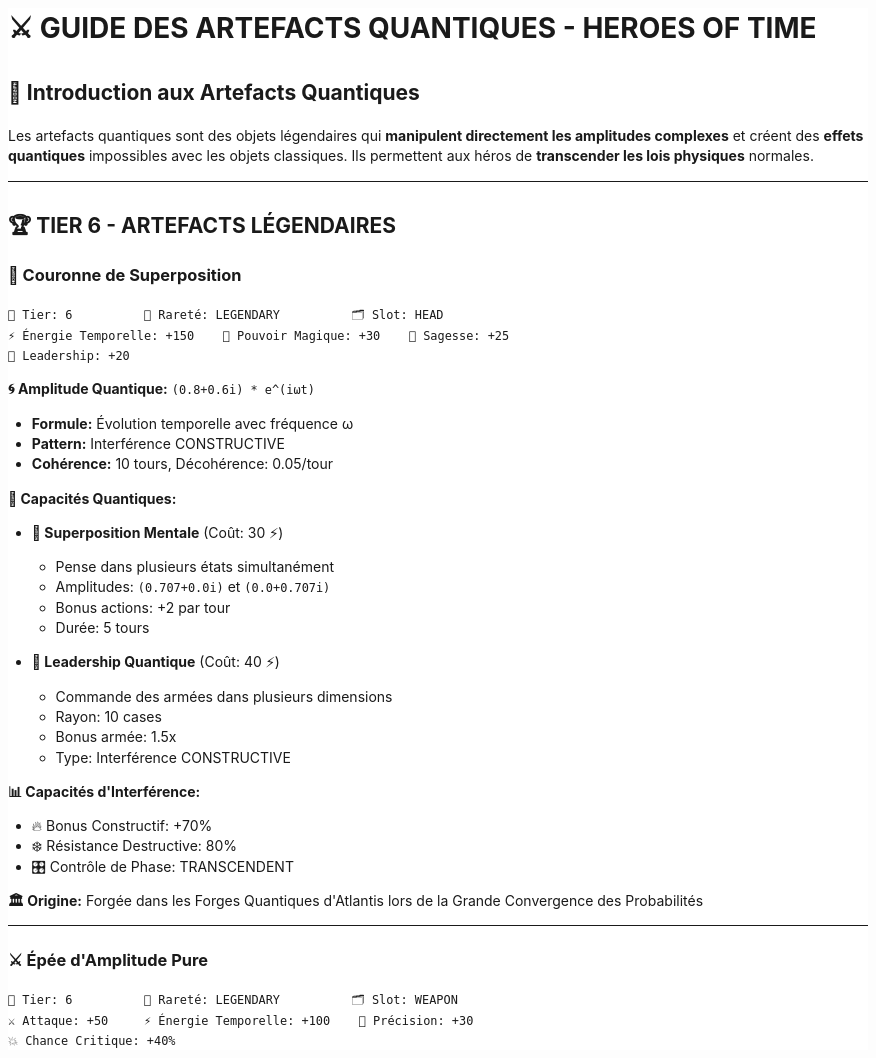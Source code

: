 # ⚔️ GUIDE DES ARTEFACTS QUANTIQUES - HEROES OF TIME

## 🌟 Introduction aux Artefacts Quantiques

Les artefacts quantiques sont des objets légendaires qui **manipulent directement les amplitudes complexes** et créent des **effets quantiques** impossibles avec les objets classiques. Ils permettent aux héros de **transcender les lois physiques** normales.

---

## 🏆 TIER 6 - ARTEFACTS LÉGENDAIRES

### 👑 Couronne de Superposition
```
🎯 Tier: 6          💎 Rareté: LEGENDARY          🗂️ Slot: HEAD
⚡ Énergie Temporelle: +150    🔮 Pouvoir Magique: +30    🧠 Sagesse: +25
👥 Leadership: +20
```

**🌀 Amplitude Quantique:** `(0.8+0.6i) * e^(iωt)`
- **Formule:** Évolution temporelle avec fréquence ω
- **Pattern:** Interférence CONSTRUCTIVE
- **Cohérence:** 10 tours, Décohérence: 0.05/tour

**🔮 Capacités Quantiques:**
- **🧠 Superposition Mentale** (Coût: 30 ⚡)
  - Pense dans plusieurs états simultanément
  - Amplitudes: `(0.707+0.0i)` et `(0.0+0.707i)`
  - Bonus actions: +2 par tour
  - Durée: 5 tours

- **👥 Leadership Quantique** (Coût: 40 ⚡)
  - Commande des armées dans plusieurs dimensions
  - Rayon: 10 cases
  - Bonus armée: 1.5x
  - Type: Interférence CONSTRUCTIVE

**📊 Capacités d'Interférence:**
- 🔥 Bonus Constructif: +70%
- ❄️ Résistance Destructive: 80%
- 🎛️ Contrôle de Phase: TRANSCENDENT

**🏛️ Origine:** Forgée dans les Forges Quantiques d'Atlantis lors de la Grande Convergence des Probabilités

---

### ⚔️ Épée d'Amplitude Pure
```
🎯 Tier: 6          💎 Rareté: LEGENDARY          🗂️ Slot: WEAPON
⚔️ Attaque: +50     ⚡ Énergie Temporelle: +100    🎯 Précision: +30
💥 Chance Critique: +40%
```
